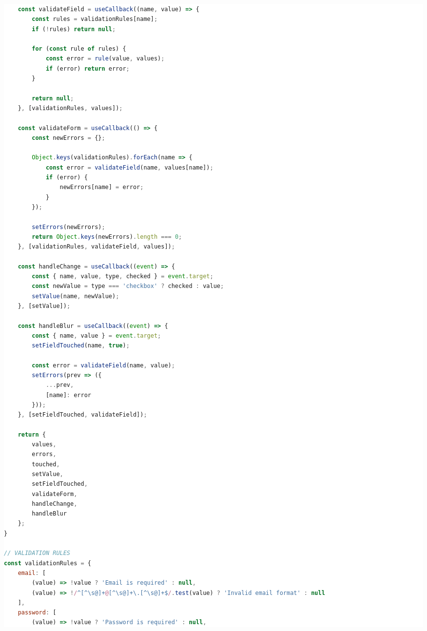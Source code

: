 ```jsx
    const validateField = useCallback((name, value) => {
        const rules = validationRules[name];
        if (!rules) return null;
        
        for (const rule of rules) {
            const error = rule(value, values);
            if (error) return error;
        }
        
        return null;
    }, [validationRules, values]);
    
    const validateForm = useCallback(() => {
        const newErrors = {};
        
        Object.keys(validationRules).forEach(name => {
            const error = validateField(name, values[name]);
            if (error) {
                newErrors[name] = error;
            }
        });
        
        setErrors(newErrors);
        return Object.keys(newErrors).length === 0;
    }, [validationRules, validateField, values]);
    
    const handleChange = useCallback((event) => {
        const { name, value, type, checked } = event.target;
        const newValue = type === 'checkbox' ? checked : value;
        setValue(name, newValue);
    }, [setValue]);
    
    const handleBlur = useCallback((event) => {
        const { name, value } = event.target;
        setFieldTouched(name, true);
        
        const error = validateField(name, value);
        setErrors(prev => ({
            ...prev,
            [name]: error
        }));
    }, [setFieldTouched, validateField]);
    
    return {
        values,
        errors,
        touched,
        setValue,
        setFieldTouched,
        validateForm,
        handleChange,
        handleBlur
    };
}

// VALIDATION RULES
const validationRules = {
    email: [
        (value) => !value ? 'Email is required' : null,
        (value) => !/^[^\s@]+@[^\s@]+\.[^\s@]+$/.test(value) ? 'Invalid email format' : null
    ],
    password: [
        (value) => !value ? 'Password is required' : null,
```